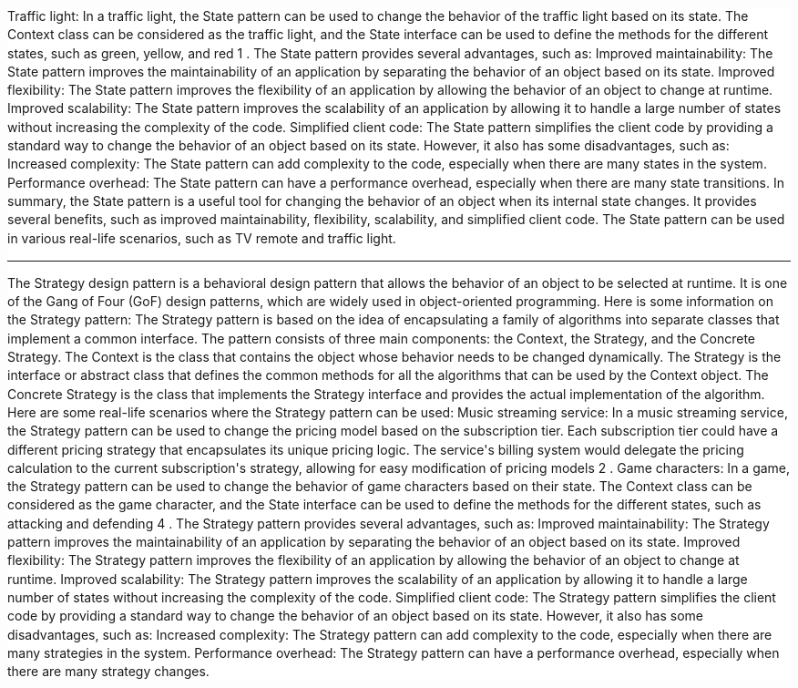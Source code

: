 Traffic light: In a traffic light, the State pattern can be used to change the behavior of the traffic light based on its state. The Context class can be considered as the traffic light, and the State interface can be used to define the methods for the different states, such as green, yellow, and red
1
.
The State pattern provides several advantages, such as:
Improved maintainability: The State pattern improves the maintainability of an application by separating the behavior of an object based on its state.
Improved flexibility: The State pattern improves the flexibility of an application by allowing the behavior of an object to change at runtime.
Improved scalability: The State pattern improves the scalability of an application by allowing it to handle a large number of states without increasing the complexity of the code.
Simplified client code: The State pattern simplifies the client code by providing a standard way to change the behavior of an object based on its state.
However, it also has some disadvantages, such as:
Increased complexity: The State pattern can add complexity to the code, especially when there are many states in the system.
Performance overhead: The State pattern can have a performance overhead, especially when there are many state transitions.
In summary, the State pattern is a useful tool for changing the behavior of an object when its internal state changes. It provides several benefits, such as improved maintainability, flexibility, scalability, and simplified client code. The State pattern can be used in various real-life scenarios, such as TV remote and traffic light.
___________________________

The Strategy design pattern is a behavioral design pattern that allows the behavior of an object to be selected at runtime. It is one of the Gang of Four (GoF) design patterns, which are widely used in object-oriented programming. Here is some information on the Strategy pattern:
The Strategy pattern is based on the idea of encapsulating a family of algorithms into separate classes that implement a common interface. The pattern consists of three main components: the Context, the Strategy, and the Concrete Strategy.
The Context is the class that contains the object whose behavior needs to be changed dynamically. The Strategy is the interface or abstract class that defines the common methods for all the algorithms that can be used by the Context object. The Concrete Strategy is the class that implements the Strategy interface and provides the actual implementation of the algorithm.
Here are some real-life scenarios where the Strategy pattern can be used:
Music streaming service: In a music streaming service, the Strategy pattern can be used to change the pricing model based on the subscription tier. Each subscription tier could have a different pricing strategy that encapsulates its unique pricing logic. The service's billing system would delegate the pricing calculation to the current subscription's strategy, allowing for easy modification of pricing models
2
.
Game characters: In a game, the Strategy pattern can be used to change the behavior of game characters based on their state. The Context class can be considered as the game character, and the State interface can be used to define the methods for the different states, such as attacking and defending
4
.
The Strategy pattern provides several advantages, such as:
Improved maintainability: The Strategy pattern improves the maintainability of an application by separating the behavior of an object based on its state.
Improved flexibility: The Strategy pattern improves the flexibility of an application by allowing the behavior of an object to change at runtime.
Improved scalability: The Strategy pattern improves the scalability of an application by allowing it to handle a large number of states without increasing the complexity of the code.
Simplified client code: The Strategy pattern simplifies the client code by providing a standard way to change the behavior of an object based on its state.
However, it also has some disadvantages, such as:
Increased complexity: The Strategy pattern can add complexity to the code, especially when there are many strategies in the system.
Performance overhead: The Strategy pattern can have a performance overhead, especially when there are many strategy changes.
